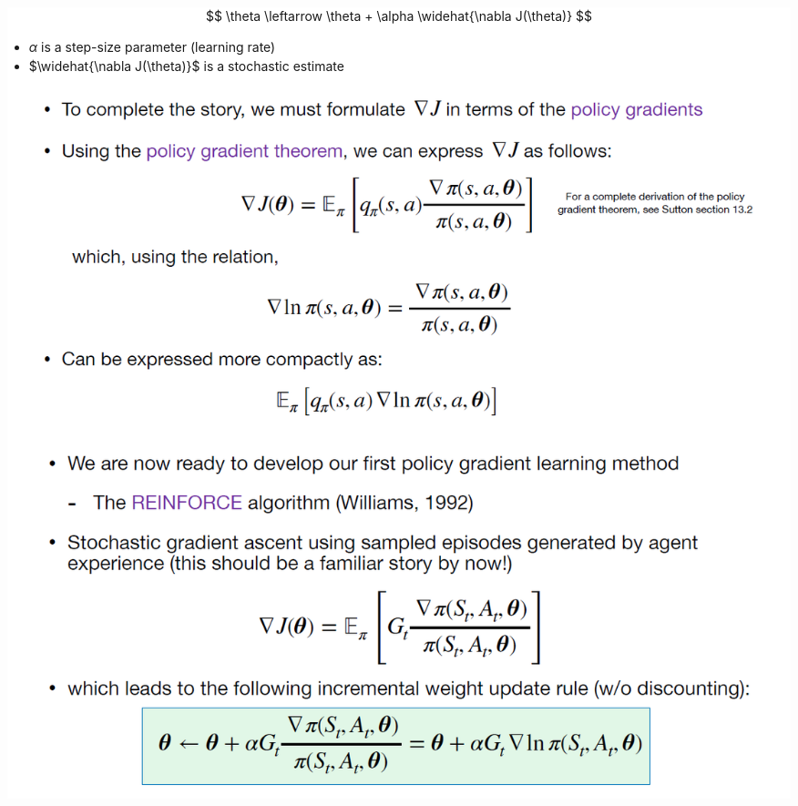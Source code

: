 $$
\theta \leftarrow \theta + \alpha \widehat{\nabla	J(\theta)}
$$

- $\alpha$ is a step-size parameter (learning rate)
- $\widehat{\nabla	J(\theta)}$ is a stochastic
estimate

<p align="middle">
  <img src="img/policy_gradient2.png" width="800" />
</p>

<p align="middle">
  <img src="img/mc_policy_gradient.png" width="800" />
</p>
